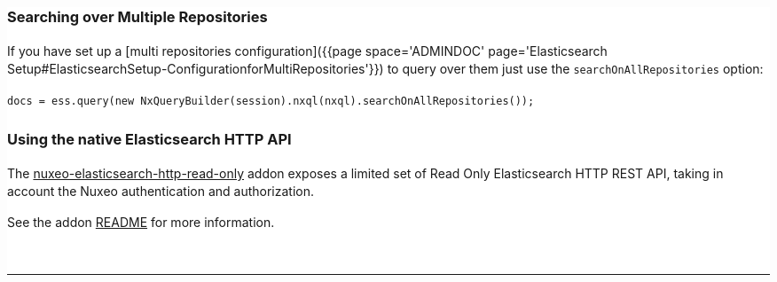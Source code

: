 ### Searching over Multiple Repositories

If you have set up a [multi repositories configuration]({{page space='ADMINDOC' page='Elasticsearch Setup#ElasticsearchSetup-ConfigurationforMultiRepositories'}}) to query over them just use the `searchOnAllRepositories` option:

```
docs = ess.query(new NxQueryBuilder(session).nxql(nxql).searchOnAllRepositories());
```

### Using the native Elasticsearch HTTP API

The [nuxeo-elasticsearch-http-read-only](https://github.com/nuxeo/nuxeo/tree/release-7.10/nuxeo-features/nuxeo-elasticsearch/nuxeo-elasticsearch-http-read-only/) addon exposes&nbsp;a limited set of Read Only Elasticsearch HTTP REST API, taking in account the Nuxeo authentication and authorization.

See the addon [README](https://github.com/nuxeo/nuxeo/tree/release-7.10/nuxeo-features/nuxeo-elasticsearch/nuxeo-elasticsearch-http-read-only/) for more information.

&nbsp;

* * *